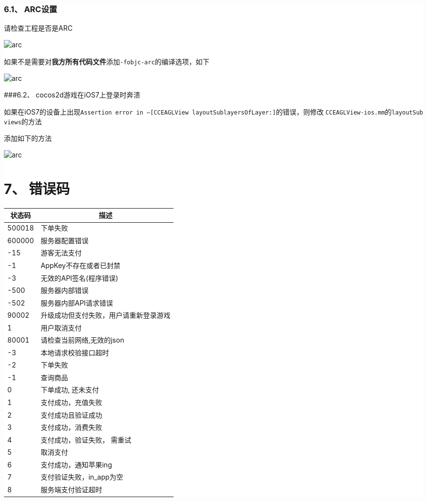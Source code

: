 ### 6.1、 ARC设置

请检查工程是否是ARC

![arc](../images/ios/arc.png)



如果不是需要对**我方所有代码文件**添加`-fobjc-arc`的编译选项，如下

![arc](../images/ios/setting_arc.png)



###6.2、 cocos2d游戏在iOS7上登录时奔溃 

如果在iOS7的设备上出现`Assertion error in –[CCEAGLView layoutSublayersOfLayer:]`的错误，则修改
`CCEAGLView-ios.mm`的`layoutSubviews`的方法

添加如下的方法

![arc](../images/ios/ios_cocos2d.png)



# 7、 错误码

| 状态码    | 描述                  |
| ------ | ------------------- |
| 500018 | 下单失败                |
| 600000 | 服务器配置错误             |
| -15    | 游客无法支付              |
| -1     | AppKey不存在或者已封禁      |
| -3     | 无效的API签名(程序错误)      |
| -500   | 服务器内部错误             |
| -502   | 服务器内部API请求错误        |
| 90002  | 升级成功但支付失败，用户请重新登录游戏 |
| 1      | 用户取消支付              |
| 80001  | 请检查当前网络,无效的json     |
| -3     | 本地请求校验接口超时          |
| -2     | 下单失败                |
| -1     | 查询商品                |
| 0      | 下单成功, 还未支付          |
| 1      | 支付成功，充值失败           |
| 2      | 支付成功且验证成功           |
| 3      | 支付成功，消费失败           |
| 4      | 支付成功，验证失败， 需重试      |
| 5      | 取消支付                |
| 6      | 支付成功，通知苹果ing        |
| 7      | 支付验证失败，in_app为空     |
| 8      | 服务端支付验证超时           |
